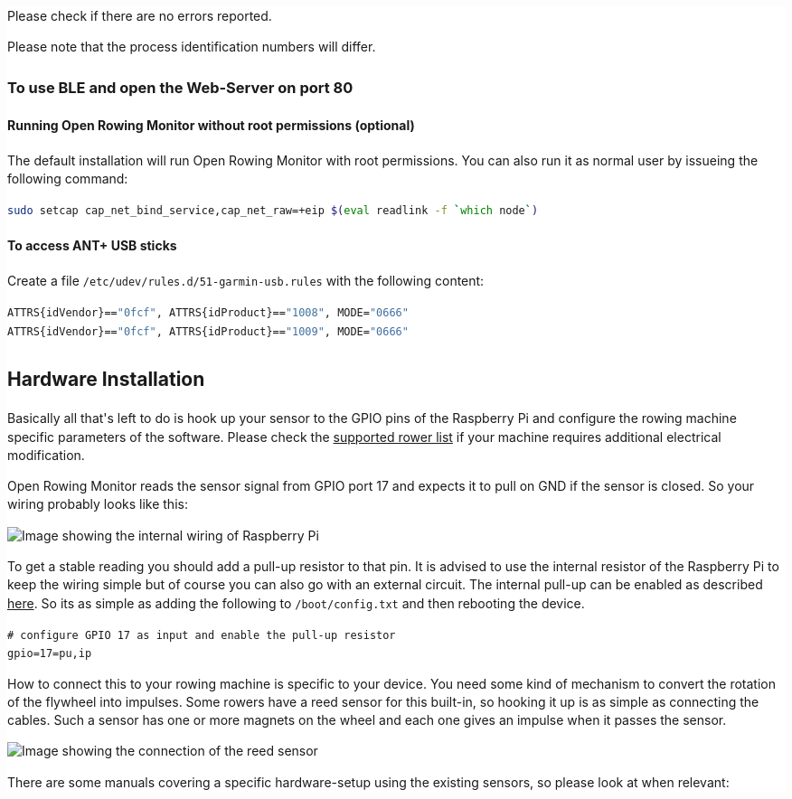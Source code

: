 Please check if there are no errors reported.

Please note that the process identification numbers will differ.

### To use BLE and open the Web-Server on port 80

#### Running Open Rowing Monitor without root permissions (optional)

The default installation will run Open Rowing Monitor with root permissions. You can also run it as normal user by issueing the following command:

```zsh
sudo setcap cap_net_bind_service,cap_net_raw=+eip $(eval readlink -f `which node`)
```

#### To access ANT+ USB sticks

Create a file `/etc/udev/rules.d/51-garmin-usb.rules` with the following content:

```zsh
ATTRS{idVendor}=="0fcf", ATTRS{idProduct}=="1008", MODE="0666"
ATTRS{idVendor}=="0fcf", ATTRS{idProduct}=="1009", MODE="0666"
```

## Hardware Installation

Basically all that's left to do is hook up your sensor to the GPIO pins of the Raspberry Pi and configure the rowing machine specific parameters of the software. Please check the [supported rower list](Supported_Rowers.md) if your machine requires additional electrical modification.

Open Rowing Monitor reads the sensor signal from GPIO port 17 and expects it to pull on GND if the sensor is closed. So your wiring probably looks like this:


<img src="img/raspberrypi_internal_wiring.jpg" alt="Image showing the internal wiring of Raspberry Pi" title="Internal wiring of the Raspberry Pi" width="700"><br clear="left">

To get a stable reading you should add a pull-up resistor to that pin. It is advised to use the internal resistor of the Raspberry Pi to keep the wiring simple but of course you can also go with an external circuit. The internal pull-up can be enabled as described [here](https://www.raspberrypi.org/documentation/configuration/config-txt/gpio.md). So its as simple as adding the following to `/boot/config.txt` and then rebooting the device.

``` Properties
# configure GPIO 17 as input and enable the pull-up resistor
gpio=17=pu,ip
```

How to connect this to your rowing machine is specific to your device. You need some kind of mechanism to convert the rotation of the flywheel into impulses. Some rowers have a reed sensor for this built-in, so hooking it up is as simple as connecting the cables. Such a sensor has one or more magnets on the wheel and each one gives an impulse when it passes the sensor.


<img src="img/raspberrypi_reedsensor_wiring.jpg" alt="Image showing the connection of the reed sensor" title="Connecting the reed sensor" width="700"><br clear="left">

There are some manuals covering a specific hardware-setup using the existing sensors, so please look at when relevant:

